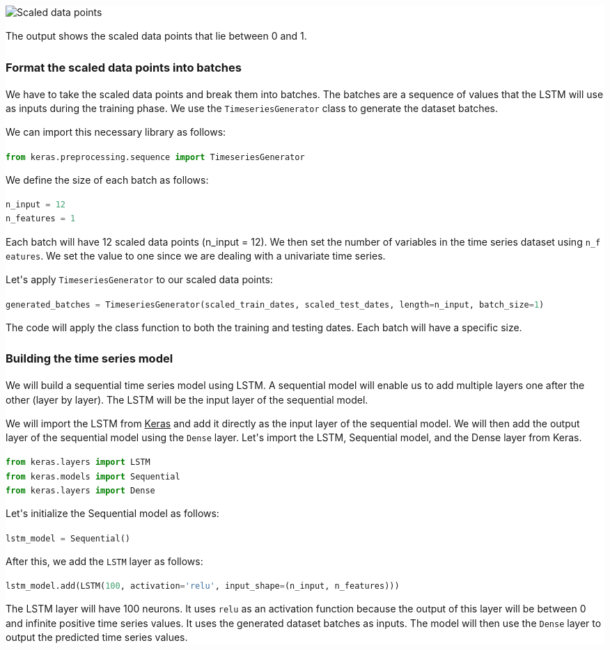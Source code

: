 ![Scaled data points](/engineering-education/univariate-time-series-using-recurrent-neural-networks/scaled-data-points.png)

The output shows the scaled data points that lie between 0 and 1.

### Format the scaled data points into batches 
We have to take the scaled data points and break them into batches. The batches are a sequence of values that the LSTM will use as inputs during the training phase. We use the `TimeseriesGenerator` class to generate the dataset batches. 

We can import this necessary library as follows:

```python
from keras.preprocessing.sequence import TimeseriesGenerator
```
We define the size of each batch as follows:

```python
n_input = 12
n_features = 1
```
Each batch will have 12 scaled data points (n_input = 12). We then set the number of variables in the time series dataset using `n_features`. We set the value to one since we are dealing with a univariate time series.

Let's apply `TimeseriesGenerator` to our scaled data points:

```python
generated_batches = TimeseriesGenerator(scaled_train_dates, scaled_test_dates, length=n_input, batch_size=1)
```
The code will apply the class function to both the training and testing dates. Each batch will have a specific size.

### Building the time series model
We will build a sequential time series model using LSTM. A sequential model will enable us to add multiple layers one after the other (layer by layer). The LSTM will be the input layer of the sequential model. 

We will import the LSTM from [Keras](https://keras.io/) and add it directly as the input layer of the sequential model. We will then add the output layer of the sequential model using the `Dense` layer. Let's import the LSTM, Sequential model, and the Dense layer from Keras.

```python
from keras.layers import LSTM
from keras.models import Sequential
from keras.layers import Dense
```
Let's initialize the Sequential model as follows:

```python
lstm_model = Sequential()
```
After this, we add the `LSTM` layer as follows:

```python
lstm_model.add(LSTM(100, activation='relu', input_shape=(n_input, n_features)))
```
The LSTM layer will have 100 neurons. It uses `relu` as an activation function because the output of this layer will be between 0 and infinite positive time series values. It uses the generated dataset batches as inputs. The model will then use the `Dense` layer to output the predicted time series values. 
